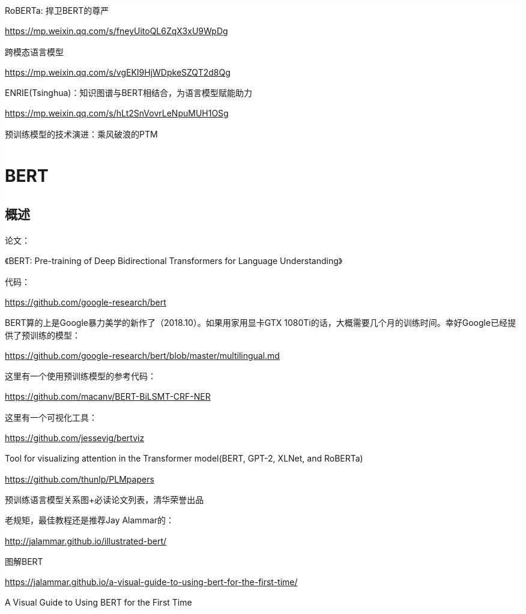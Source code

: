 RoBERTa: 捍卫BERT的尊严

https://mp.weixin.qq.com/s/fneyUitoQL6ZqX3xU9WpDg

跨模态语言模型

https://mp.weixin.qq.com/s/vgEKI9HjWDpkeSZQT2d8Qg

ENRIE(Tsinghua)：知识图谱与BERT相结合，为语言模型赋能助力

https://mp.weixin.qq.com/s/hLt2SnVovrLeNpuMUH1OSg

预训练模型的技术演进：乘风破浪的PTM

# BERT

## 概述

论文：

《BERT: Pre-training of Deep Bidirectional Transformers for Language Understanding》

代码：

https://github.com/google-research/bert

BERT算的上是Google暴力美学的新作了（2018.10）。如果用家用显卡GTX 1080Ti的话，大概需要几个月的训练时间。幸好Google已经提供了预训练的模型：

https://github.com/google-research/bert/blob/master/multilingual.md

这里有一个使用预训练模型的参考代码：

https://github.com/macanv/BERT-BiLSMT-CRF-NER

这里有一个可视化工具：

https://github.com/jessevig/bertviz

Tool for visualizing attention in the Transformer model(BERT, GPT-2, XLNet, and RoBERTa)

https://github.com/thunlp/PLMpapers

预训练语言模型关系图+必读论文列表，清华荣誉出品

老规矩，最佳教程还是推荐Jay Alammar的：

http://jalammar.github.io/illustrated-bert/

图解BERT

https://jalammar.github.io/a-visual-guide-to-using-bert-for-the-first-time/

A Visual Guide to Using BERT for the First Time
